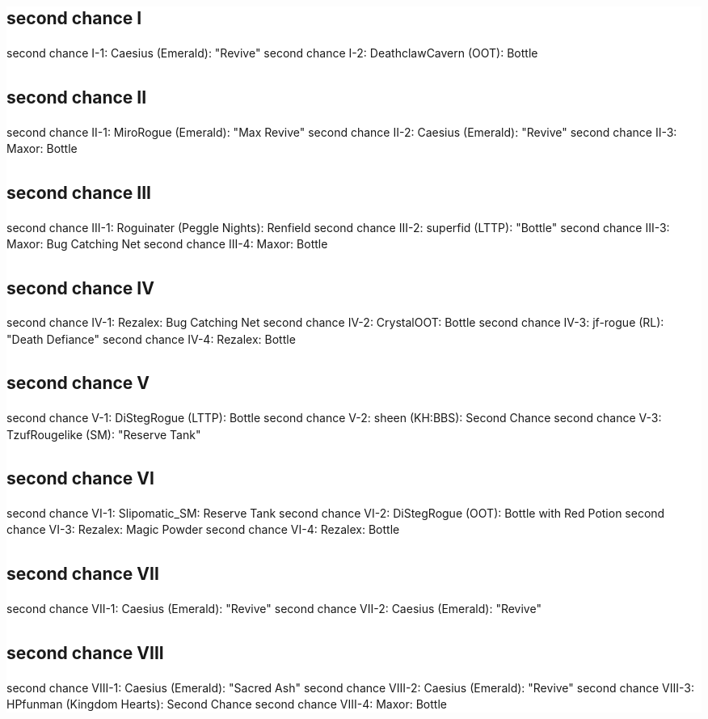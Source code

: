 ## second chance I

second chance I-1: Caesius (Emerald): "Revive"
second chance I-2: DeathclawCavern (OOT): Bottle

## second chance II

second chance II-1: MiroRogue (Emerald): "Max Revive"
second chance II-2: Caesius (Emerald): "Revive"
second chance II-3: Maxor: Bottle

## second chance III

second chance III-1: Roguinater (Peggle Nights): Renfield
second chance III-2: superfid (LTTP): "Bottle"
second chance III-3: Maxor: Bug Catching Net
second chance III-4: Maxor: Bottle

## second chance IV

second chance IV-1: Rezalex: Bug Catching Net
second chance IV-2: CrystalOOT: Bottle
second chance IV-3: jf-rogue (RL): "Death Defiance"
second chance IV-4: Rezalex: Bottle

## second chance V

second chance V-1: DiStegRogue (LTTP): Bottle
second chance V-2: sheen (KH:BBS): Second Chance
second chance V-3: TzufRougelike (SM): "Reserve Tank"

## second chance VI

second chance VI-1: Slipomatic_SM: Reserve Tank
second chance VI-2: DiStegRogue (OOT): Bottle with Red Potion
second chance VI-3: Rezalex: Magic Powder
second chance VI-4: Rezalex: Bottle

## second chance VII

second chance VII-1: Caesius (Emerald): "Revive"
second chance VII-2: Caesius (Emerald): "Revive"

## second chance VIII

second chance VIII-1: Caesius (Emerald): "Sacred Ash"
second chance VIII-2: Caesius (Emerald): "Revive"
second chance VIII-3: HPfunman (Kingdom Hearts): Second Chance
second chance VIII-4: Maxor: Bottle
